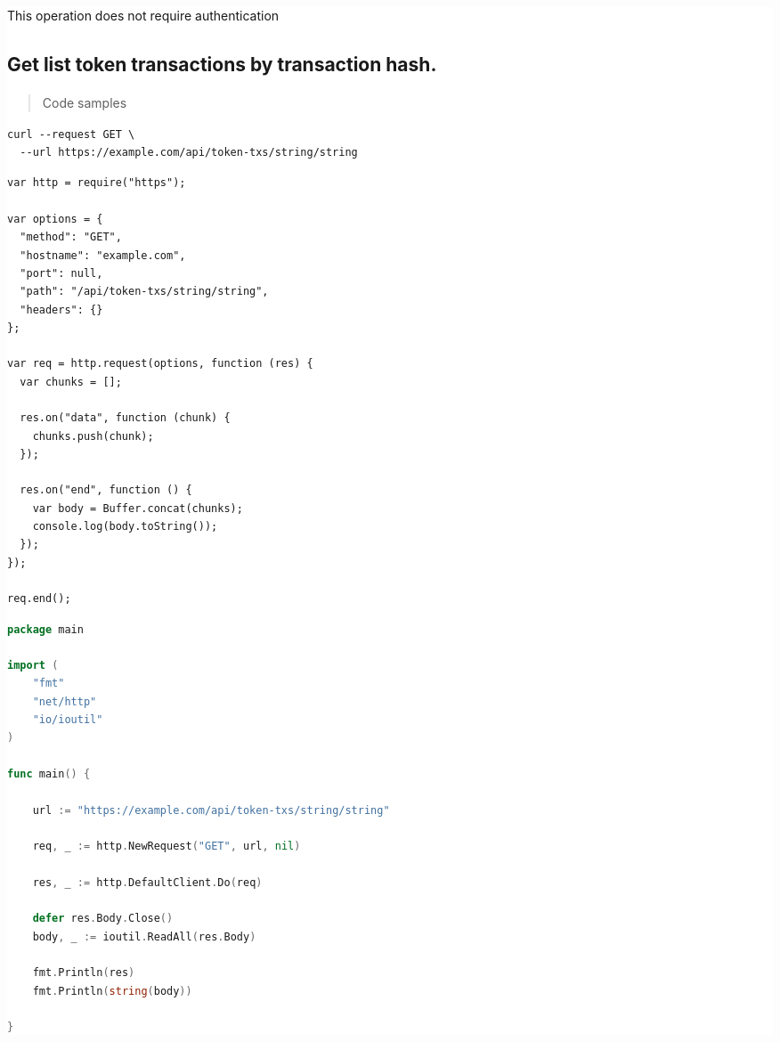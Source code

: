 <aside class="success">
This operation does not require authentication
</aside>

## Get list token transactions by transaction hash.

> Code samples

```shell
curl --request GET \
  --url https://example.com/api/token-txs/string/string
```

```javascript--node
var http = require("https");

var options = {
  "method": "GET",
  "hostname": "example.com",
  "port": null,
  "path": "/api/token-txs/string/string",
  "headers": {}
};

var req = http.request(options, function (res) {
  var chunks = [];

  res.on("data", function (chunk) {
    chunks.push(chunk);
  });

  res.on("end", function () {
    var body = Buffer.concat(chunks);
    console.log(body.toString());
  });
});

req.end();
```

```go
package main

import (
	"fmt"
	"net/http"
	"io/ioutil"
)

func main() {

	url := "https://example.com/api/token-txs/string/string"

	req, _ := http.NewRequest("GET", url, nil)

	res, _ := http.DefaultClient.Do(req)

	defer res.Body.Close()
	body, _ := ioutil.ReadAll(res.Body)

	fmt.Println(res)
	fmt.Println(string(body))

}
```
